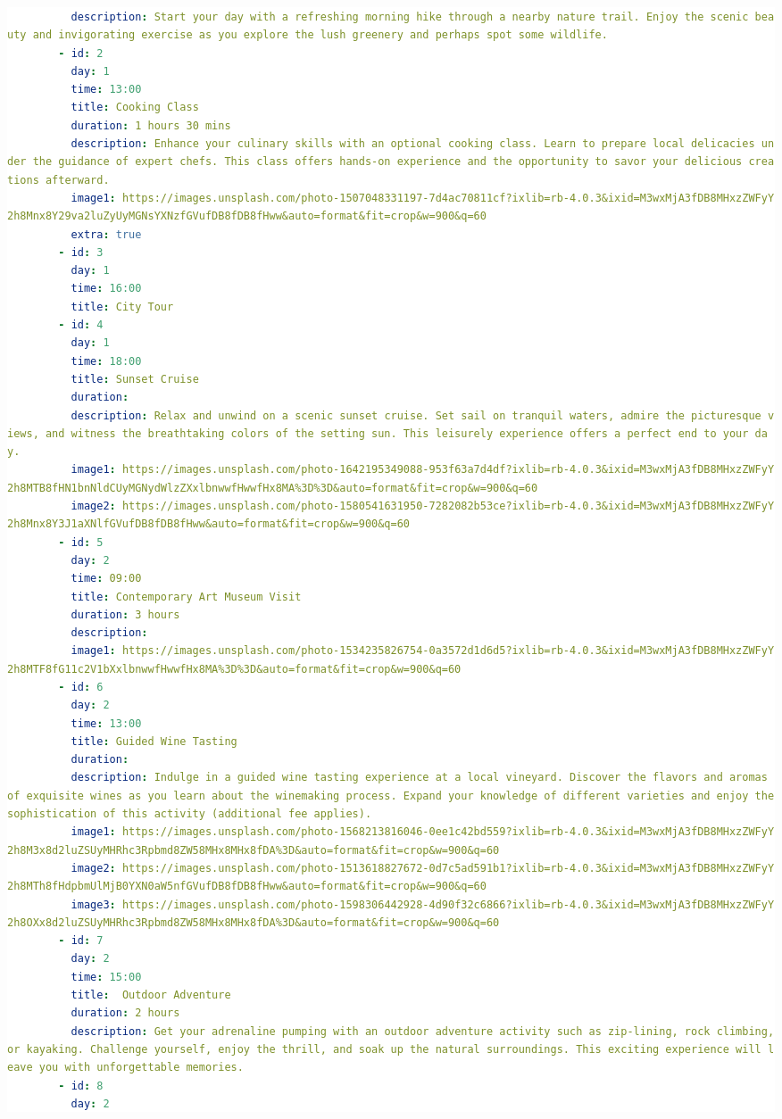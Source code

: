 ```yaml
          description: Start your day with a refreshing morning hike through a nearby nature trail. Enjoy the scenic beauty and invigorating exercise as you explore the lush greenery and perhaps spot some wildlife.
        - id: 2
          day: 1
          time: 13:00
          title: Cooking Class
          duration: 1 hours 30 mins
          description: Enhance your culinary skills with an optional cooking class. Learn to prepare local delicacies under the guidance of expert chefs. This class offers hands-on experience and the opportunity to savor your delicious creations afterward.
          image1: https://images.unsplash.com/photo-1507048331197-7d4ac70811cf?ixlib=rb-4.0.3&ixid=M3wxMjA3fDB8MHxzZWFyY2h8Mnx8Y29va2luZyUyMGNsYXNzfGVufDB8fDB8fHww&auto=format&fit=crop&w=900&q=60
          extra: true
        - id: 3
          day: 1
          time: 16:00
          title: City Tour
        - id: 4
          day: 1
          time: 18:00
          title: Sunset Cruise
          duration:
          description: Relax and unwind on a scenic sunset cruise. Set sail on tranquil waters, admire the picturesque views, and witness the breathtaking colors of the setting sun. This leisurely experience offers a perfect end to your day.
          image1: https://images.unsplash.com/photo-1642195349088-953f63a7d4df?ixlib=rb-4.0.3&ixid=M3wxMjA3fDB8MHxzZWFyY2h8MTB8fHN1bnNldCUyMGNydWlzZXxlbnwwfHwwfHx8MA%3D%3D&auto=format&fit=crop&w=900&q=60
          image2: https://images.unsplash.com/photo-1580541631950-7282082b53ce?ixlib=rb-4.0.3&ixid=M3wxMjA3fDB8MHxzZWFyY2h8Mnx8Y3J1aXNlfGVufDB8fDB8fHww&auto=format&fit=crop&w=900&q=60
        - id: 5
          day: 2
          time: 09:00
          title: Contemporary Art Museum Visit
          duration: 3 hours
          description:
          image1: https://images.unsplash.com/photo-1534235826754-0a3572d1d6d5?ixlib=rb-4.0.3&ixid=M3wxMjA3fDB8MHxzZWFyY2h8MTF8fG11c2V1bXxlbnwwfHwwfHx8MA%3D%3D&auto=format&fit=crop&w=900&q=60
        - id: 6
          day: 2
          time: 13:00
          title: Guided Wine Tasting
          duration:
          description: Indulge in a guided wine tasting experience at a local vineyard. Discover the flavors and aromas of exquisite wines as you learn about the winemaking process. Expand your knowledge of different varieties and enjoy the sophistication of this activity (additional fee applies).
          image1: https://images.unsplash.com/photo-1568213816046-0ee1c42bd559?ixlib=rb-4.0.3&ixid=M3wxMjA3fDB8MHxzZWFyY2h8M3x8d2luZSUyMHRhc3Rpbmd8ZW58MHx8MHx8fDA%3D&auto=format&fit=crop&w=900&q=60
          image2: https://images.unsplash.com/photo-1513618827672-0d7c5ad591b1?ixlib=rb-4.0.3&ixid=M3wxMjA3fDB8MHxzZWFyY2h8MTh8fHdpbmUlMjB0YXN0aW5nfGVufDB8fDB8fHww&auto=format&fit=crop&w=900&q=60
          image3: https://images.unsplash.com/photo-1598306442928-4d90f32c6866?ixlib=rb-4.0.3&ixid=M3wxMjA3fDB8MHxzZWFyY2h8OXx8d2luZSUyMHRhc3Rpbmd8ZW58MHx8MHx8fDA%3D&auto=format&fit=crop&w=900&q=60
        - id: 7
          day: 2
          time: 15:00
          title:  Outdoor Adventure
          duration: 2 hours
          description: Get your adrenaline pumping with an outdoor adventure activity such as zip-lining, rock climbing, or kayaking. Challenge yourself, enjoy the thrill, and soak up the natural surroundings. This exciting experience will leave you with unforgettable memories.
        - id: 8
          day: 2
```